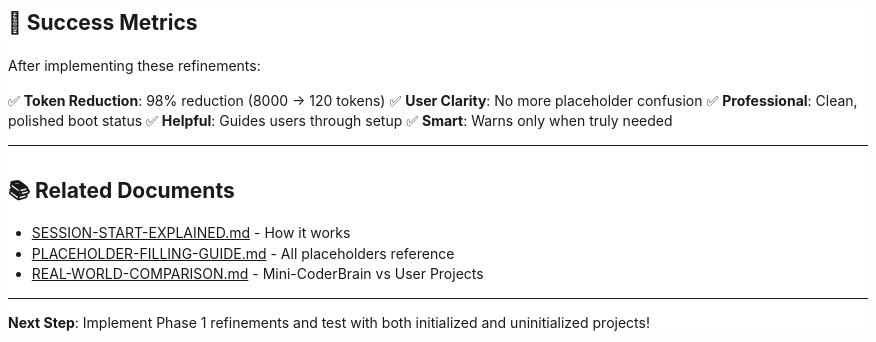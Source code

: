 
## 🎯 Success Metrics

After implementing these refinements:

✅ **Token Reduction**: 98% reduction (8000 → 120 tokens)
✅ **User Clarity**: No more placeholder confusion
✅ **Professional**: Clean, polished boot status
✅ **Helpful**: Guides users through setup
✅ **Smart**: Warns only when truly needed

---

## 📚 Related Documents

- [SESSION-START-EXPLAINED.md](./SESSION-START-EXPLAINED.md) - How it works
- [PLACEHOLDER-FILLING-GUIDE.md](./PLACEHOLDER-FILLING-GUIDE.md) - All placeholders reference
- [REAL-WORLD-COMPARISON.md](./REAL-WORLD-COMPARISON.md) - Mini-CoderBrain vs User Projects

---

**Next Step**: Implement Phase 1 refinements and test with both initialized and uninitialized projects!
